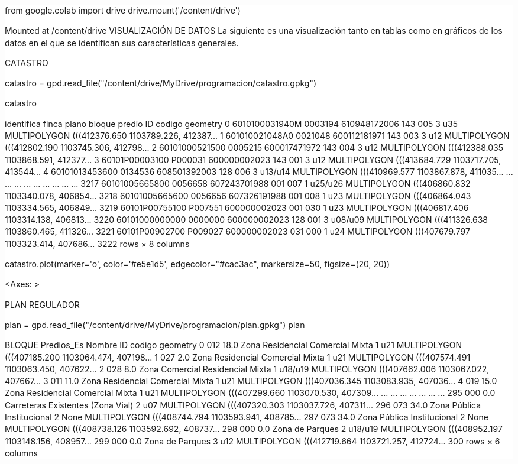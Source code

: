 
from google.colab import drive
drive.mount('/content/drive')
     
Mounted at /content/drive
VISUALIZACIÓN DE DATOS
La siguiente es una visualización tanto en tablas como en gráficos de los datos en el que se identifican sus características generales.

CATASTRO

catastro = gpd.read_file("/content/drive/MyDrive/programacion/catastro.gpkg")
     

catastro
     
identifica	finca	plano	bloque	predio	ID	codigo	geometry
0	6010100031940M	0003194	610948172006	143	005	3	u35	MULTIPOLYGON (((412376.650 1103789.226, 412387...
1	601010021048A0	0021048	600112181971	143	003	3	u12	MULTIPOLYGON (((412802.190 1103745.306, 412798...
2	60101000521500	0005215	600017471972	143	004	3	u12	MULTIPOLYGON (((412388.035 1103868.591, 412377...
3	60101P00003100	P000031	600000002023	143	001	3	u12	MULTIPOLYGON (((413684.729 1103717.705, 413544...
4	60101013453600	0134536	608501392003	128	006	3	u13/u14	MULTIPOLYGON (((410969.577 1103867.878, 411035...
...	...	...	...	...	...	...	...	...
3217	60101005665800	0056658	607243701988	001	007	1	u25/u26	MULTIPOLYGON (((406860.832 1103340.078, 406854...
3218	60101005665600	0056656	607326191988	001	008	1	u23	MULTIPOLYGON (((406864.043 1103334.565, 406849...
3219	60101P00755100	P007551	600000002023	001	030	1	u23	MULTIPOLYGON (((406817.406 1103314.138, 406813...
3220	60101000000000	0000000	600000002023	128	001	3	u08/u09	MULTIPOLYGON (((411326.638 1103860.465, 411326...
3221	60101P00902700	P009027	600000002023	031	000	1	u24	MULTIPOLYGON (((407679.797 1103323.414, 407686...
3222 rows × 8 columns


catastro.plot(marker='o', color='#e5e1d5', edgecolor="#cac3ac", markersize=50, figsize=(20, 20))
     
<Axes: >

PLAN REGULADOR

plan = gpd.read_file("/content/drive/MyDrive/programacion/plan.gpkg")
plan
     
BLOQUE	Predios_Es	Nombre	ID	codigo	geometry
0	012	18.0	Zona Residencial Comercial Mixta	1	u21	MULTIPOLYGON (((407185.200 1103064.474, 407198...
1	027	2.0	Zona Residencial Comercial Mixta	1	u21	MULTIPOLYGON (((407574.491 1103063.450, 407622...
2	028	8.0	Zona Comercial Residencial Mixta	1	u18/u19	MULTIPOLYGON (((407662.006 1103067.022, 407667...
3	011	11.0	Zona Residencial Comercial Mixta	1	u21	MULTIPOLYGON (((407036.345 1103083.935, 407036...
4	019	15.0	Zona Residencial Comercial Mixta	1	u21	MULTIPOLYGON (((407299.660 1103070.530, 407309...
...	...	...	...	...	...	...
295	000	0.0	Carreteras Existentes (Zona Vial)	2	u07	MULTIPOLYGON (((407320.303 1103037.726, 407311...
296	073	34.0	Zona Pública Institucional	2	None	MULTIPOLYGON (((408744.794 1103593.941, 408785...
297	073	34.0	Zona Pública Institucional	2	None	MULTIPOLYGON (((408738.126 1103592.692, 408737...
298	000	0.0	Zona de Parques	2	u18/u19	MULTIPOLYGON (((408952.197 1103148.156, 408957...
299	000	0.0	Zona de Parques	3	u12	MULTIPOLYGON (((412719.664 1103721.257, 412724...
300 rows × 6 columns
